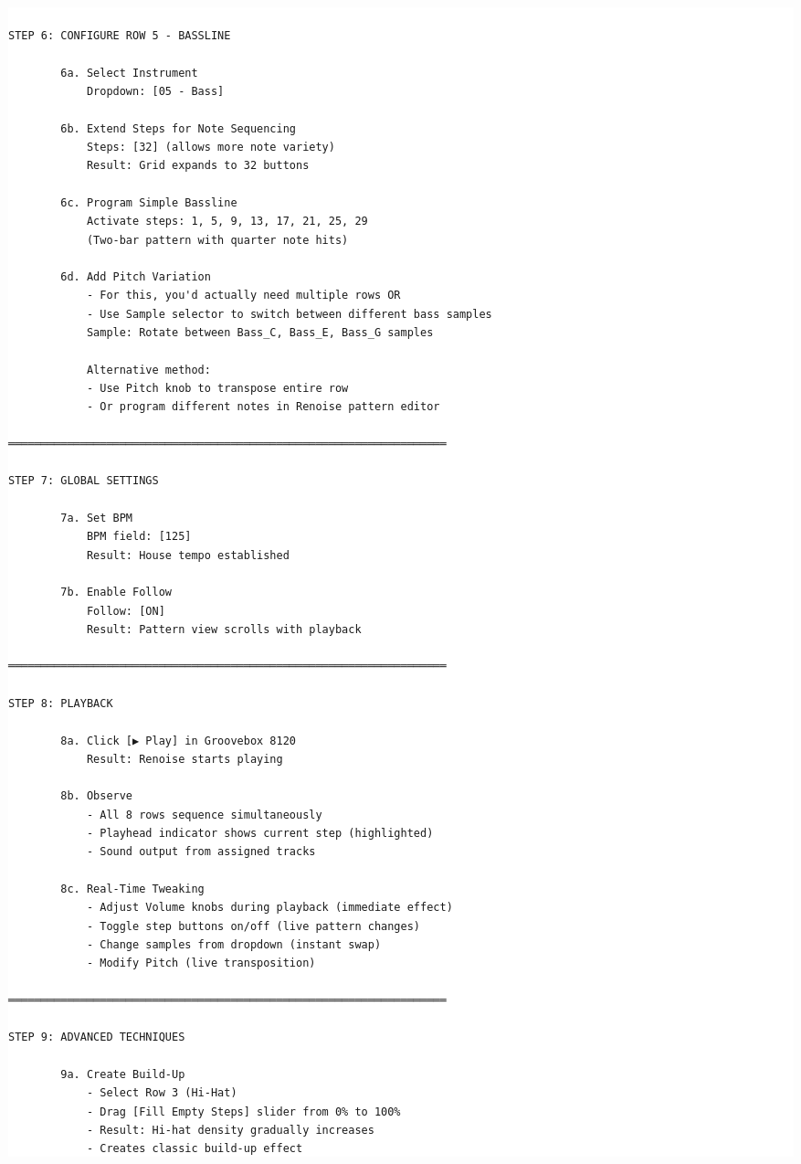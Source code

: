 ```

STEP 6: CONFIGURE ROW 5 - BASSLINE

        6a. Select Instrument
            Dropdown: [05 - Bass]

        6b. Extend Steps for Note Sequencing
            Steps: [32] (allows more note variety)
            Result: Grid expands to 32 buttons

        6c. Program Simple Bassline
            Activate steps: 1, 5, 9, 13, 17, 21, 25, 29
            (Two-bar pattern with quarter note hits)

        6d. Add Pitch Variation
            - For this, you'd actually need multiple rows OR
            - Use Sample selector to switch between different bass samples
            Sample: Rotate between Bass_C, Bass_E, Bass_G samples

            Alternative method:
            - Use Pitch knob to transpose entire row
            - Or program different notes in Renoise pattern editor

═══════════════════════════════════════════════════════════════════

STEP 7: GLOBAL SETTINGS

        7a. Set BPM
            BPM field: [125]
            Result: House tempo established

        7b. Enable Follow
            Follow: [ON]
            Result: Pattern view scrolls with playback

═══════════════════════════════════════════════════════════════════

STEP 8: PLAYBACK

        8a. Click [▶ Play] in Groovebox 8120
            Result: Renoise starts playing

        8b. Observe
            - All 8 rows sequence simultaneously
            - Playhead indicator shows current step (highlighted)
            - Sound output from assigned tracks

        8c. Real-Time Tweaking
            - Adjust Volume knobs during playback (immediate effect)
            - Toggle step buttons on/off (live pattern changes)
            - Change samples from dropdown (instant swap)
            - Modify Pitch (live transposition)

═══════════════════════════════════════════════════════════════════

STEP 9: ADVANCED TECHNIQUES

        9a. Create Build-Up
            - Select Row 3 (Hi-Hat)
            - Drag [Fill Empty Steps] slider from 0% to 100%
            - Result: Hi-hat density gradually increases
            - Creates classic build-up effect

```